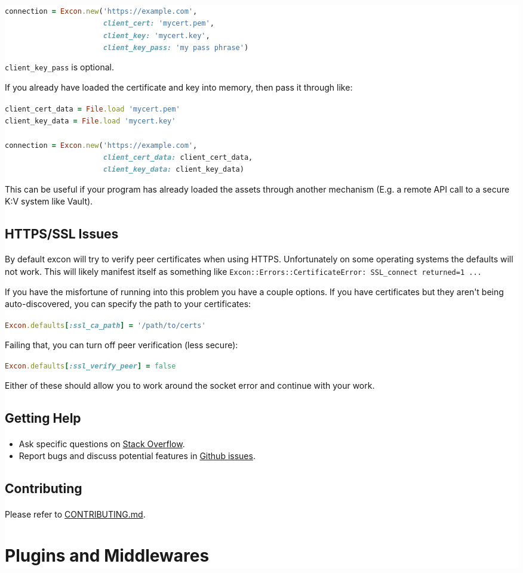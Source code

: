 ```ruby
connection = Excon.new('https://example.com',
                       client_cert: 'mycert.pem',
                       client_key: 'mycert.key',
                       client_key_pass: 'my pass phrase')
```

`client_key_pass` is optional.

If you already have loaded the certificate and key into memory, then pass it through like:

```ruby
client_cert_data = File.load 'mycert.pem'
client_key_data = File.load 'mycert.key'

connection = Excon.new('https://example.com',
                       client_cert_data: client_cert_data,
                       client_key_data: client_key_data)
```

This can be useful if your program has already loaded the assets through
another mechanism (E.g. a remote API call to a secure K:V system like Vault).

## HTTPS/SSL Issues

By default excon will try to verify peer certificates when using HTTPS. Unfortunately on some operating systems the defaults will not work. This will likely manifest itself as something like `Excon::Errors::CertificateError: SSL_connect returned=1 ...`

If you have the misfortune of running into this problem you have a couple options. If you have certificates but they aren't being auto-discovered, you can specify the path to your certificates:

```ruby
Excon.defaults[:ssl_ca_path] = '/path/to/certs'
```

Failing that, you can turn off peer verification (less secure):

```ruby
Excon.defaults[:ssl_verify_peer] = false
```

Either of these should allow you to work around the socket error and continue with your work.

## Getting Help

* Ask specific questions on [Stack Overflow](http://stackoverflow.com/questions/tagged/excon).
* Report bugs and discuss potential features in [Github issues](https://github.com/excon/excon/issues).

## Contributing

Please refer to [CONTRIBUTING.md](https://github.com/excon/excon/blob/master/CONTRIBUTING.md).

# Plugins and Middlewares


[middleware]: lib/excon/middlewares/base.rb
[hypermedia]: https://en.wikipedia.org/wiki/HATEOAS
[templating]: https://www.rfc-editor.org/rfc/rfc6570.txt